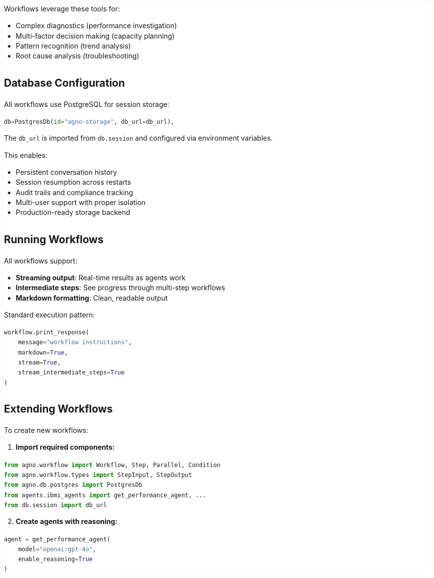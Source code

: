 Workflows leverage these tools for:
- Complex diagnostics (performance investigation)
- Multi-factor decision making (capacity planning)
- Pattern recognition (trend analysis)
- Root cause analysis (troubleshooting)

## Database Configuration

All workflows use PostgreSQL for session storage:
```python
db=PostgresDb(id="agno-storage", db_url=db_url),
```

The `db_url` is imported from `db.session` and configured via environment variables.

This enables:
- Persistent conversation history
- Session resumption across restarts
- Audit trails and compliance tracking
- Multi-user support with proper isolation
- Production-ready storage backend

## Running Workflows

All workflows support:
- **Streaming output**: Real-time results as agents work
- **Intermediate steps**: See progress through multi-step workflows
- **Markdown formatting**: Clean, readable output

Standard execution pattern:
```python
workflow.print_response(
    message="workflow instructions",
    markdown=True,
    stream=True,
    stream_intermediate_steps=True
)
```

## Extending Workflows

To create new workflows:

1. **Import required components:**
```python
from agno.workflow import Workflow, Step, Parallel, Condition
from agno.workflow.types import StepInput, StepOutput
from agno.db.postgres import PostgresDb
from agents.ibmi_agents import get_performance_agent, ...
from db.session import db_url
```

2. **Create agents with reasoning:**
```python
agent = get_performance_agent(
    model="openai:gpt-4o",
    enable_reasoning=True
)
```
